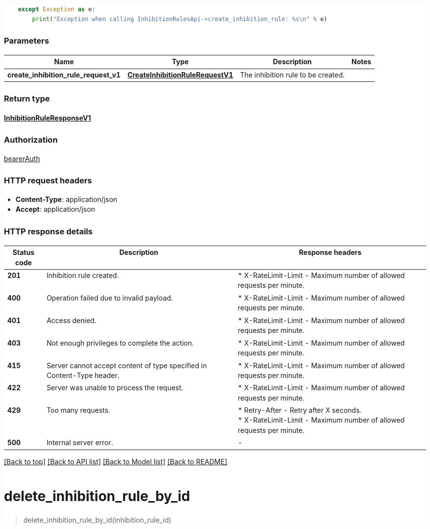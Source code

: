 ```python
    except Exception as e:
        print("Exception when calling InhibitionRulesApi->create_inhibition_rule: %s\n" % e)
```



### Parameters


Name | Type | Description  | Notes
------------- | ------------- | ------------- | -------------
 **create_inhibition_rule_request_v1** | [**CreateInhibitionRuleRequestV1**](CreateInhibitionRuleRequestV1.md)| The inhibition rule to be created. | 

### Return type

[**InhibitionRuleResponseV1**](InhibitionRuleResponseV1.md)

### Authorization

[bearerAuth](../README.md#bearerAuth)

### HTTP request headers

 - **Content-Type**: application/json
 - **Accept**: application/json

### HTTP response details

| Status code | Description | Response headers |
|-------------|-------------|------------------|
**201** | Inhibition rule created. |  * X-RateLimit-Limit - Maximum number of allowed requests per minute. <br>  |
**400** | Operation failed due to invalid payload. |  * X-RateLimit-Limit - Maximum number of allowed requests per minute. <br>  |
**401** | Access denied. |  * X-RateLimit-Limit - Maximum number of allowed requests per minute. <br>  |
**403** | Not enough privileges to complete the action. |  * X-RateLimit-Limit - Maximum number of allowed requests per minute. <br>  |
**415** | Server cannot accept content of type specified in Content-Type header. |  * X-RateLimit-Limit - Maximum number of allowed requests per minute. <br>  |
**422** | Server was unable to process the request. |  * X-RateLimit-Limit - Maximum number of allowed requests per minute. <br>  |
**429** | Too many requests. |  * Retry-After - Retry after X seconds. <br>  * X-RateLimit-Limit - Maximum number of allowed requests per minute. <br>  |
**500** | Internal server error. |  -  |

[[Back to top]](#) [[Back to API list]](../README.md#documentation-for-api-endpoints) [[Back to Model list]](../README.md#documentation-for-models) [[Back to README]](../README.md)

# **delete_inhibition_rule_by_id**
> delete_inhibition_rule_by_id(inhibition_rule_id)
